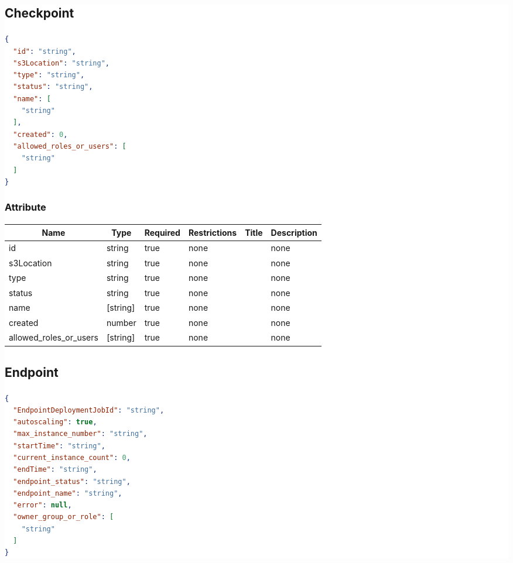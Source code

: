 <h2 id="tocS_Checkpoint">Checkpoint</h2>

<a id="schemacheckpoint"></a>
<a id="schema_Checkpoint"></a>
<a id="tocScheckpoint"></a>
<a id="tocscheckpoint"></a>

```json
{
  "id": "string",
  "s3Location": "string",
  "type": "string",
  "status": "string",
  "name": [
    "string"
  ],
  "created": 0,
  "allowed_roles_or_users": [
    "string"
  ]
}

```

### Attribute

|Name|Type|Required|Restrictions|Title|Description|
|---|---|---|---|---|---|
|id|string|true|none||none|
|s3Location|string|true|none||none|
|type|string|true|none||none|
|status|string|true|none||none|
|name|[string]|true|none||none|
|created|number|true|none||none|
|allowed_roles_or_users|[string]|true|none||none|

<h2 id="tocS_Endpoint">Endpoint</h2>

<a id="schemaendpoint"></a>
<a id="schema_Endpoint"></a>
<a id="tocSendpoint"></a>
<a id="tocsendpoint"></a>

```json
{
  "EndpointDeploymentJobId": "string",
  "autoscaling": true,
  "max_instance_number": "string",
  "startTime": "string",
  "current_instance_count": 0,
  "endTime": "string",
  "endpoint_status": "string",
  "endpoint_name": "string",
  "error": null,
  "owner_group_or_role": [
    "string"
  ]
}

```
